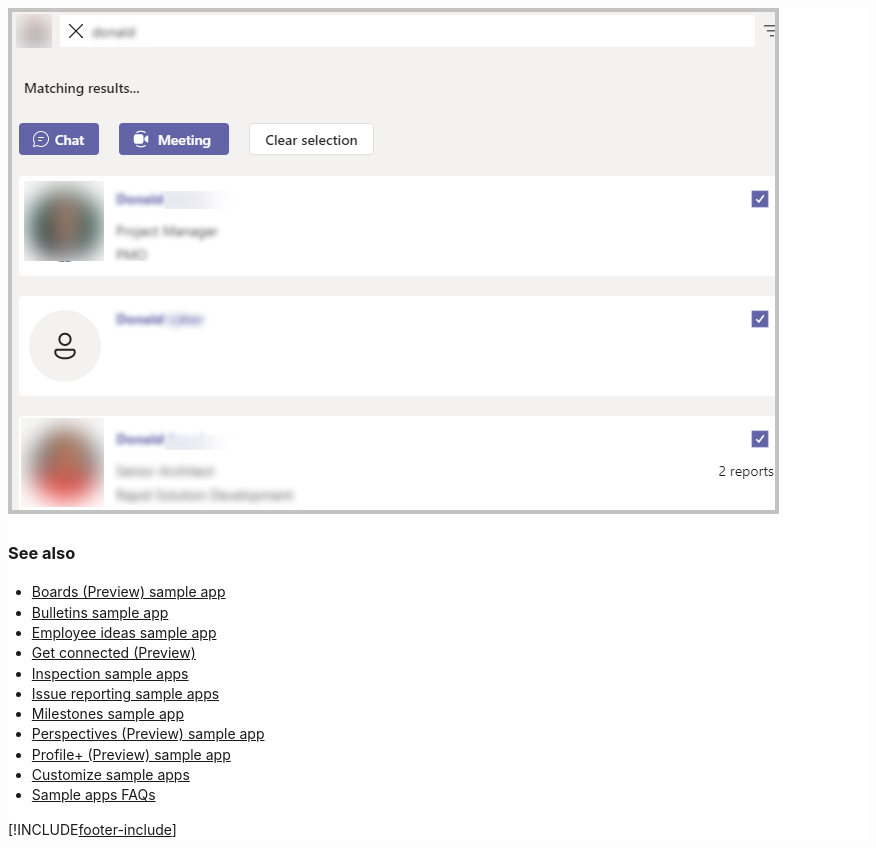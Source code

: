 ![See chat](media/integrate-with-calls-and-meetings/see-chat-call-and-meeting-integration-in-action-1.png "See chat")

### See also

- [Boards (Preview) sample app](boards.md)
- [Bulletins sample app](bulletins.md)
- [Employee ideas sample app](employee-ideas.md)
- [Get connected (Preview)](get-connected.md)  
- [Inspection sample apps](inspection.md)  
- [Issue reporting sample apps](issue-reporting.md)
- [Milestones sample app](milestones.md)
- [Perspectives (Preview) sample app](perspectives.md)
- [Profile+ (Preview) sample app](profile-app.md)
- [Customize sample apps](customize-sample-apps.md)
- [Sample apps FAQs](sample-apps-faqs.md)

[!INCLUDE[footer-include](../includes/footer-banner.md)]

